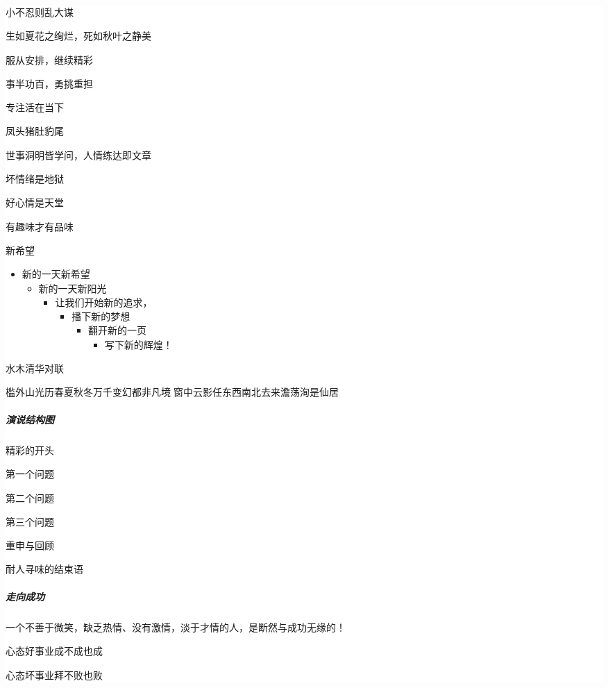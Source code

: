 小不忍则乱大谋

生如夏花之绚烂，死如秋叶之静美

服从安排，继续精彩

事半功百，勇挑重担

专注活在当下

凤头猪肚豹尾

世事洞明皆学问，人情练达即文章

坏情绪是地狱

好心情是天堂

有趣味才有品味



新希望

- 新的一天新希望
  - 新的一天新阳光
    - 让我们开始新的追求，
      - 播下新的梦想
        - 翻开新的一页
          - 写下新的辉煌！

水木清华对联

槛外山光历春夏秋冬万千变幻都非凡境
窗中云影任东西南北去来澹荡洵是仙居





##### **演说结构图**

精彩的开头

第一个问题

第二个问题

第三个问题

重申与回顾

耐人寻味的结束语



##### **走向成功**

一个不善于微笑，缺乏热情、没有激情，淡于才情的人，是断然与成功无缘的！



心态好事业成不成也成

心态坏事业拜不败也败
